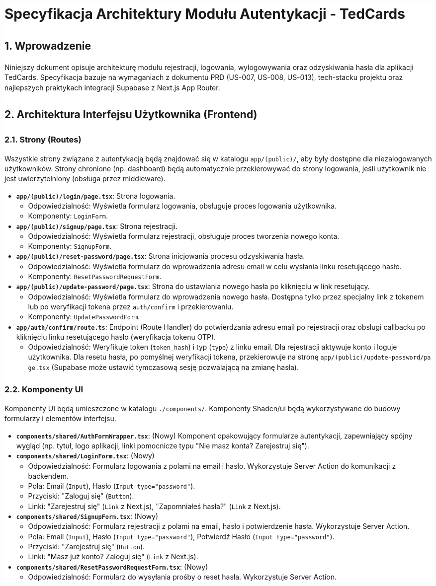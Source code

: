 # Specyfikacja Architektury Modułu Autentykacji - TedCards

## 1. Wprowadzenie

Niniejszy dokument opisuje architekturę modułu rejestracji, logowania, wylogowywania oraz odzyskiwania hasła dla aplikacji TedCards. Specyfikacja bazuje na wymaganiach z dokumentu PRD (US-007, US-008, US-013), tech-stacku projektu oraz najlepszych praktykach integracji Supabase z Next.js App Router.

## 2. Architektura Interfejsu Użytkownika (Frontend)

### 2.1. Strony (Routes)

Wszystkie strony związane z autentykacją będą znajdować się w katalogu `app/(public)/`, aby były dostępne dla niezalogowanych użytkowników. Strony chronione (np. dashboard) będą automatycznie przekierowywać do strony logowania, jeśli użytkownik nie jest uwierzytelniony (obsługa przez middleware).

- **`app/(public)/login/page.tsx`**: Strona logowania.
  - Odpowiedzialność: Wyświetla formularz logowania, obsługuje proces logowania użytkownika.
  - Komponenty: `LoginForm`.
- **`app/(public)/signup/page.tsx`**: Strona rejestracji.
  - Odpowiedzialność: Wyświetla formularz rejestracji, obsługuje proces tworzenia nowego konta.
  - Komponenty: `SignupForm`.
- **`app/(public)/reset-password/page.tsx`**: Strona inicjowania procesu odzyskiwania hasła.
  - Odpowiedzialność: Wyświetla formularz do wprowadzenia adresu email w celu wysłania linku resetującego hasło.
  - Komponenty: `ResetPasswordRequestForm`.
- **`app/(public)/update-password/page.tsx`**: Strona do ustawiania nowego hasła po kliknięciu w link resetujący.
  - Odpowiedzialność: Wyświetla formularz do wprowadzenia nowego hasła. Dostępna tylko przez specjalny link z tokenem lub po weryfikacji tokena przez `auth/confirm` i przekierowaniu.
  - Komponenty: `UpdatePasswordForm`.
- **`app/auth/confirm/route.ts`**: Endpoint (Route Handler) do potwierdzania adresu email po rejestracji oraz obsługi callbacku po kliknięciu linku resetującego hasło (weryfikacja tokenu OTP).
  - Odpowiedzialność: Weryfikuje token (`token_hash`) i typ (`type`) z linku email. Dla rejestracji aktywuje konto i loguje użytkownika. Dla resetu hasła, po pomyślnej weryfikacji tokena, przekierowuje na stronę `app/(public)/update-password/page.tsx` (Supabase może ustawić tymczasową sesję pozwalającą na zmianę hasła).

### 2.2. Komponenty UI

Komponenty UI będą umieszczone w katalogu `./components/`. Komponenty Shadcn/ui będą wykorzystywane do budowy formularzy i elementów interfejsu.

- **`components/shared/AuthFormWrapper.tsx`**: (Nowy) Komponent opakowujący formularze autentykacji, zapewniający spójny wygląd (np. tytuł, logo aplikacji, linki pomocnicze typu "Nie masz konta? Zarejestruj się").
- **`components/shared/LoginForm.tsx`**: (Nowy)
  - Odpowiedzialność: Formularz logowania z polami na email i hasło. Wykorzystuje Server Action do komunikacji z backendem.
  - Pola: Email (`Input`), Hasło (`Input type="password"`).
  - Przyciski: "Zaloguj się" (`Button`).
  - Linki: "Zarejestruj się" (`Link` z Next.js), "Zapomniałeś hasła?" (`Link` z Next.js).
- **`components/shared/SignupForm.tsx`**: (Nowy)
  - Odpowiedzialność: Formularz rejestracji z polami na email, hasło i potwierdzenie hasła. Wykorzystuje Server Action.
  - Pola: Email (`Input`), Hasło (`Input type="password"`), Potwierdź Hasło (`Input type="password"`).
  - Przyciski: "Zarejestruj się" (`Button`).
  - Linki: "Masz już konto? Zaloguj się" (`Link` z Next.js).
- **`components/shared/ResetPasswordRequestForm.tsx`**: (Nowy)
  - Odpowiedzialność: Formularz do wysyłania prośby o reset hasła. Wykorzystuje Server Action.